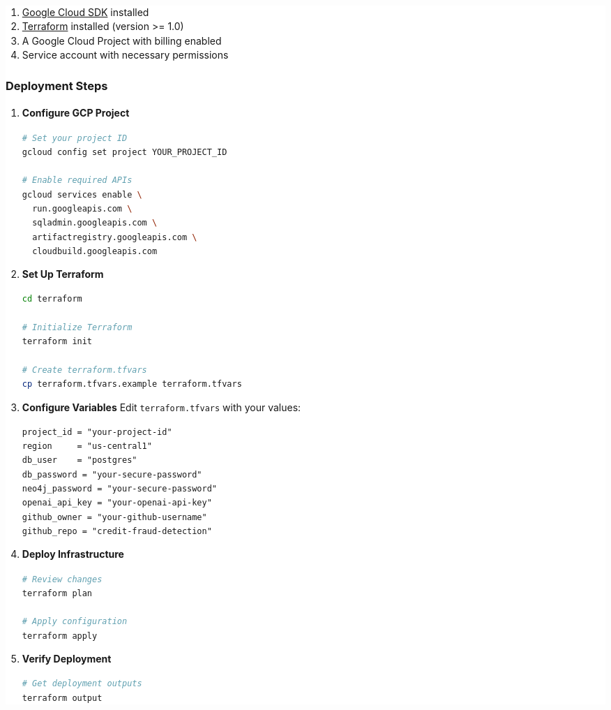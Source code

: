 1. [Google Cloud SDK](https://cloud.google.com/sdk/docs/install) installed
2. [Terraform](https://www.terraform.io/downloads.html) installed (version >= 1.0)
3. A Google Cloud Project with billing enabled
4. Service account with necessary permissions

### Deployment Steps

1. **Configure GCP Project**
   ```bash
   # Set your project ID
   gcloud config set project YOUR_PROJECT_ID
   
   # Enable required APIs
   gcloud services enable \
     run.googleapis.com \
     sqladmin.googleapis.com \
     artifactregistry.googleapis.com \
     cloudbuild.googleapis.com
   ```

2. **Set Up Terraform**
   ```bash
   cd terraform
   
   # Initialize Terraform
   terraform init
   
   # Create terraform.tfvars
   cp terraform.tfvars.example terraform.tfvars
   ```

3. **Configure Variables**
   Edit `terraform.tfvars` with your values:
   ```hcl
   project_id = "your-project-id"
   region     = "us-central1"
   db_user    = "postgres"
   db_password = "your-secure-password"
   neo4j_password = "your-secure-password"
   openai_api_key = "your-openai-api-key"
   github_owner = "your-github-username"
   github_repo = "credit-fraud-detection"
   ```

4. **Deploy Infrastructure**
   ```bash
   # Review changes
   terraform plan
   
   # Apply configuration
   terraform apply
   ```

5. **Verify Deployment**
   ```bash
   # Get deployment outputs
   terraform output
   ```
